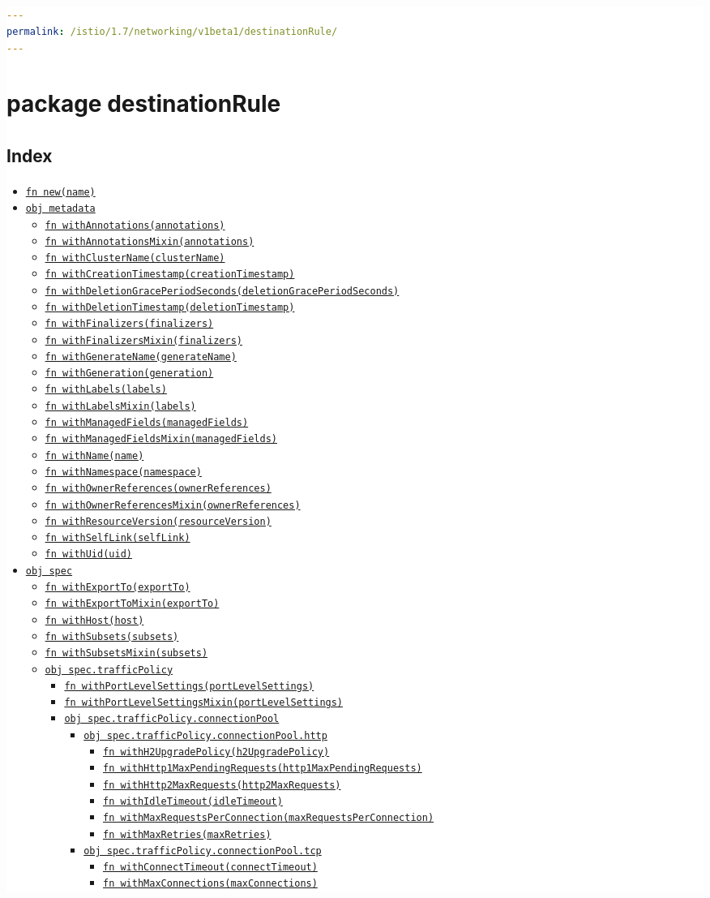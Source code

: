 ```yaml
---
permalink: /istio/1.7/networking/v1beta1/destinationRule/
---
```


# package destinationRule



## Index

* [`fn new(name)`](#fn-new)
* [`obj metadata`](#obj-metadata)
  * [`fn withAnnotations(annotations)`](#fn-metadatawithannotations)
  * [`fn withAnnotationsMixin(annotations)`](#fn-metadatawithannotationsmixin)
  * [`fn withClusterName(clusterName)`](#fn-metadatawithclustername)
  * [`fn withCreationTimestamp(creationTimestamp)`](#fn-metadatawithcreationtimestamp)
  * [`fn withDeletionGracePeriodSeconds(deletionGracePeriodSeconds)`](#fn-metadatawithdeletiongraceperiodseconds)
  * [`fn withDeletionTimestamp(deletionTimestamp)`](#fn-metadatawithdeletiontimestamp)
  * [`fn withFinalizers(finalizers)`](#fn-metadatawithfinalizers)
  * [`fn withFinalizersMixin(finalizers)`](#fn-metadatawithfinalizersmixin)
  * [`fn withGenerateName(generateName)`](#fn-metadatawithgeneratename)
  * [`fn withGeneration(generation)`](#fn-metadatawithgeneration)
  * [`fn withLabels(labels)`](#fn-metadatawithlabels)
  * [`fn withLabelsMixin(labels)`](#fn-metadatawithlabelsmixin)
  * [`fn withManagedFields(managedFields)`](#fn-metadatawithmanagedfields)
  * [`fn withManagedFieldsMixin(managedFields)`](#fn-metadatawithmanagedfieldsmixin)
  * [`fn withName(name)`](#fn-metadatawithname)
  * [`fn withNamespace(namespace)`](#fn-metadatawithnamespace)
  * [`fn withOwnerReferences(ownerReferences)`](#fn-metadatawithownerreferences)
  * [`fn withOwnerReferencesMixin(ownerReferences)`](#fn-metadatawithownerreferencesmixin)
  * [`fn withResourceVersion(resourceVersion)`](#fn-metadatawithresourceversion)
  * [`fn withSelfLink(selfLink)`](#fn-metadatawithselflink)
  * [`fn withUid(uid)`](#fn-metadatawithuid)
* [`obj spec`](#obj-spec)
  * [`fn withExportTo(exportTo)`](#fn-specwithexportto)
  * [`fn withExportToMixin(exportTo)`](#fn-specwithexporttomixin)
  * [`fn withHost(host)`](#fn-specwithhost)
  * [`fn withSubsets(subsets)`](#fn-specwithsubsets)
  * [`fn withSubsetsMixin(subsets)`](#fn-specwithsubsetsmixin)
  * [`obj spec.trafficPolicy`](#obj-spectrafficpolicy)
    * [`fn withPortLevelSettings(portLevelSettings)`](#fn-spectrafficpolicywithportlevelsettings)
    * [`fn withPortLevelSettingsMixin(portLevelSettings)`](#fn-spectrafficpolicywithportlevelsettingsmixin)
    * [`obj spec.trafficPolicy.connectionPool`](#obj-spectrafficpolicyconnectionpool)
      * [`obj spec.trafficPolicy.connectionPool.http`](#obj-spectrafficpolicyconnectionpoolhttp)
        * [`fn withH2UpgradePolicy(h2UpgradePolicy)`](#fn-spectrafficpolicyconnectionpoolhttpwithh2upgradepolicy)
        * [`fn withHttp1MaxPendingRequests(http1MaxPendingRequests)`](#fn-spectrafficpolicyconnectionpoolhttpwithhttp1maxpendingrequests)
        * [`fn withHttp2MaxRequests(http2MaxRequests)`](#fn-spectrafficpolicyconnectionpoolhttpwithhttp2maxrequests)
        * [`fn withIdleTimeout(idleTimeout)`](#fn-spectrafficpolicyconnectionpoolhttpwithidletimeout)
        * [`fn withMaxRequestsPerConnection(maxRequestsPerConnection)`](#fn-spectrafficpolicyconnectionpoolhttpwithmaxrequestsperconnection)
        * [`fn withMaxRetries(maxRetries)`](#fn-spectrafficpolicyconnectionpoolhttpwithmaxretries)
      * [`obj spec.trafficPolicy.connectionPool.tcp`](#obj-spectrafficpolicyconnectionpooltcp)
        * [`fn withConnectTimeout(connectTimeout)`](#fn-spectrafficpolicyconnectionpooltcpwithconnecttimeout)
        * [`fn withMaxConnections(maxConnections)`](#fn-spectrafficpolicyconnectionpooltcpwithmaxconnections)